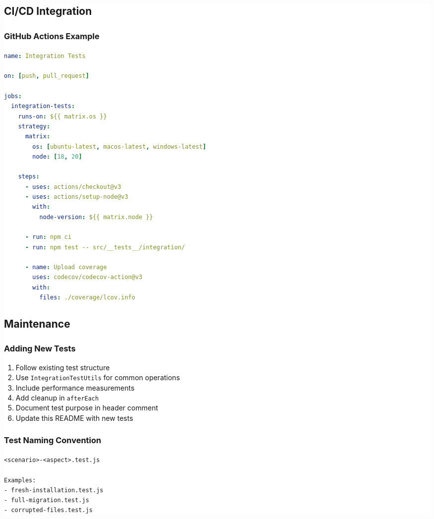 ## CI/CD Integration

### GitHub Actions Example

```yaml
name: Integration Tests

on: [push, pull_request]

jobs:
  integration-tests:
    runs-on: ${{ matrix.os }}
    strategy:
      matrix:
        os: [ubuntu-latest, macos-latest, windows-latest]
        node: [18, 20]

    steps:
      - uses: actions/checkout@v3
      - uses: actions/setup-node@v3
        with:
          node-version: ${{ matrix.node }}
      
      - run: npm ci
      - run: npm test -- src/__tests__/integration/
      
      - name: Upload coverage
        uses: codecov/codecov-action@v3
        with:
          files: ./coverage/lcov.info
```

## Maintenance

### Adding New Tests

1. Follow existing test structure
2. Use `IntegrationTestUtils` for common operations
3. Include performance measurements
4. Add cleanup in `afterEach`
5. Document test purpose in header comment
6. Update this README with new tests

### Test Naming Convention

```
<scenario>-<aspect>.test.js

Examples:
- fresh-installation.test.js
- full-migration.test.js
- corrupted-files.test.js
```
